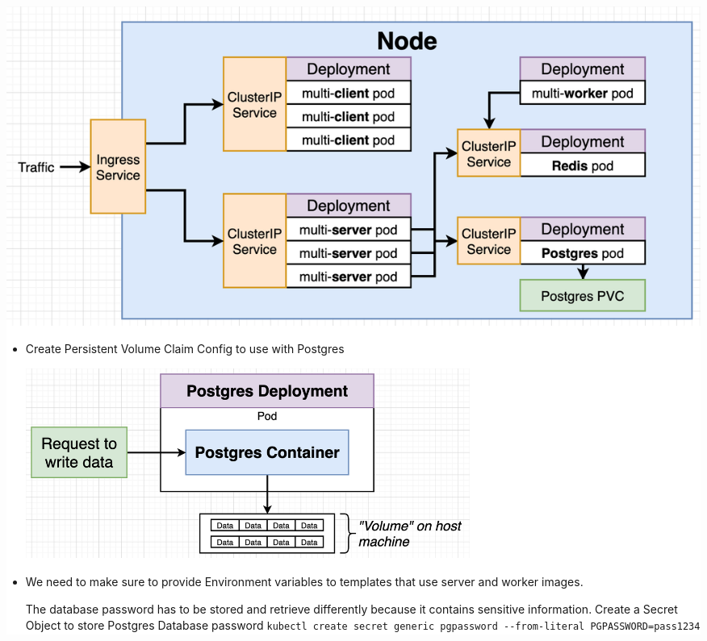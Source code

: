   <img src="screenshots/kubernetes-7-complex-1.png" width=1000>

  - Create Persistent Volume Claim Config to use with Postgres

    <img src="screenshots/kubernetes-7-complex-2.png" width=550>

  - We need to make sure to provide Environment variables to templates that use server and worker images.

    The database password has to be stored and retrieve differently because it contains sensitive information. Create a Secret Object to store Postgres Database password `kubectl create secret generic pgpassword --from-literal PGPASSWORD=pass1234`
